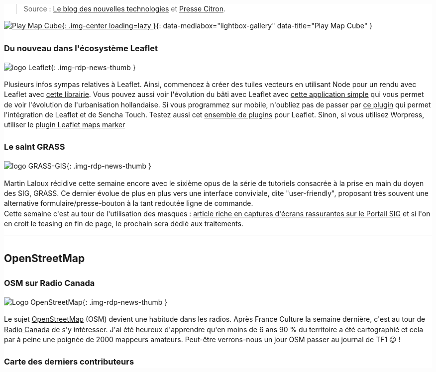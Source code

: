 > Source : [Le blog des nouvelles technologies](http://www.blog-nouvelles-technologies.fr/archives/12965/avez-vous-essaye-le-nouveau-jeu-google-cube-maps/) et [Presse Citron](http://www.presse-citron.net/moment-de-detente-avec-play-maps-cube).

[![Play Map Cube](https://cdn.geotribu.fr/img/articles-blog-rdp/capture-ecran/google_play_map_cube.png "Google Play Map Cube"){: .img-center loading=lazy }](https://cdn.geotribu.fr/img/articles-blog-rdp/capture-ecran/google_play_map_cube.png){: data-mediabox="lightbox-gallery" data-title="Play Map Cube" }

### Du nouveau dans l'écosystème Leaflet

![logo Leaflet](https://cdn.geotribu.fr/img/logos-icones/logiciels_librairies/leaflet.png "logo Leaflet"){: .img-rdp-news-thumb }

Plusieurs infos sympas relatives à Leaflet. Ainsi, commencez à créer des tuiles vecteurs en utilisant Node pour un rendu avec Leaflet avec [cette librairie](https://github.com/bensheldon/nodetiles). Vous pouvez aussi voir l'évolution du bâti avec Leaflet avec [cette application simple](http://bag.edugis.nl) qui vous permet de voir l'évolution de l'urbanisation hollandaise. Si vous programmez sur mobile, n'oubliez pas de passer par [ce plugin](https://github.com/VinylFox/Ext.ux.touch.Leaflet) qui permet l'intégration de Leaflet et de Sencha Touch.
Testez aussi cet [ensemble de plugins](https://github.com/shramov/leaflet-plugins) pour Leaflet. Sinon, si vous utilisez Worpress, utiliser le [plugin Leaflet maps marker](http://www.mapsmarker.com/2012/04/26/leaflet-maps-marker-v2-3-is-available/)

### Le saint GRASS

![logo GRASS-GIS](https://cdn.geotribu.fr/img/logos-icones/logiciels_librairies/grass.png "logo GRASS-GIS"){: .img-rdp-news-thumb }

Martin Laloux récidive cette semaine encore avec le sixième opus de la série de tutoriels consacrée à la prise en main du doyen des SIG, GRASS. Ce dernier évolue de plus en plus vers une interface conviviale, dite "user-friendly", proposant très souvent une alternative formulaire/presse-bouton à la tant redoutée ligne de commande.  
Cette semaine c'est au tour de l'utilisation des masques : [article riche en captures d'écrans rassurantes sur le Portail SIG](http://portailsig.org/content/grass-gis-pas-pas-pour-les-debutants-6-les-masques-mask-et-leurs-utilisations-rapport-avec-l) et si l'on en croit le teasing en fin de page, le prochain sera dédié aux traitements.

----

## OpenStreetMap

### OSM sur Radio Canada

![Logo OpenStreetMap](https://cdn.geotribu.fr/img/logos-icones/OpenStreetMap/Openstreetmap.png "logo OpenStreetMap"){: .img-rdp-news-thumb }

Le sujet [OpenStreetMap](https://www.openstreetmap.org/) (OSM) devient une habitude dans les radios. Après France Culture la semaine dernière, c'est au tour de [Radio Canada](http://www.radio-canada.ca/regions/Ontario/2012/04/30/001-openstreetmap-cartes-benevoles.shtml) de s'y intéresser. J'ai été heureux d'apprendre qu'en moins de 6 ans 90 % du territoire a été cartographié et cela par à peine une poignée de 2000 mappeurs amateurs. Peut-être verrons-nous un jour OSM passer au journal de TF1 :wink: !

### Carte des derniers contributeurs
